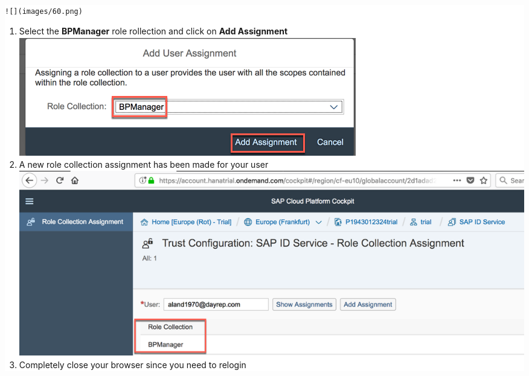 	![](images/60.png)
1. Select the **BPManager** role rollection and click on **Add Assignment**   
	![](images/61.png)
1. A new role collection assignment has been made for your user  
	![](images/62.png)
1. Completely close your browser since you need to relogin  